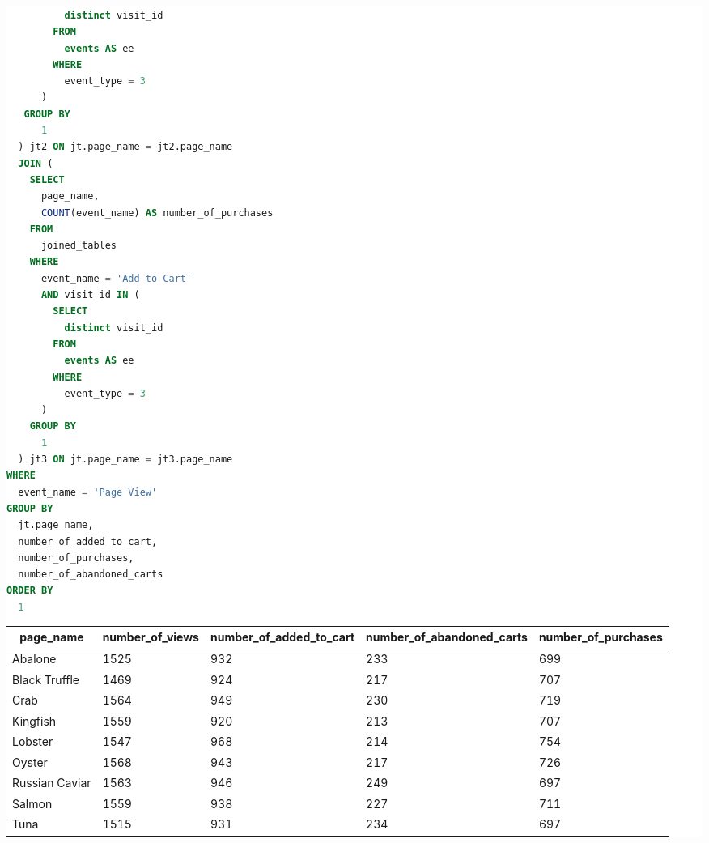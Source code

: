 ```sql
          distinct visit_id
        FROM
          events AS ee
        WHERE
          event_type = 3
      )
   GROUP BY
      1
  ) jt2 ON jt.page_name = jt2.page_name
  JOIN (
    SELECT
      page_name,
      COUNT(event_name) AS number_of_purchases
    FROM
      joined_tables
    WHERE
      event_name = 'Add to Cart'
      AND visit_id IN (
        SELECT
          distinct visit_id
        FROM
          events AS ee
        WHERE
          event_type = 3
      )
    GROUP BY
      1
  ) jt3 ON jt.page_name = jt3.page_name
WHERE
  event_name = 'Page View'
GROUP BY
  jt.page_name,
  number_of_added_to_cart,
  number_of_purchases,
  number_of_abandoned_carts
ORDER BY
  1
```

| page_name      | number_of_views | number_of_added_to_cart | number_of_abandoned_carts | number_of_purchases |
| -------------- | --------------- | ----------------------- | ------------------------- | ------------------- |
| Abalone        | 1525            | 932                     | 233                       | 699                 |
| Black Truffle  | 1469            | 924                     | 217                       | 707                 |
| Crab           | 1564            | 949                     | 230                       | 719                 |
| Kingfish       | 1559            | 920                     | 213                       | 707                 |
| Lobster        | 1547            | 968                     | 214                       | 754                 |
| Oyster         | 1568            | 943                     | 217                       | 726                 |
| Russian Caviar | 1563            | 946                     | 249                       | 697                 |
| Salmon         | 1559            | 938                     | 227                       | 711                 |
| Tuna           | 1515            | 931                     | 234                       | 697                 |
